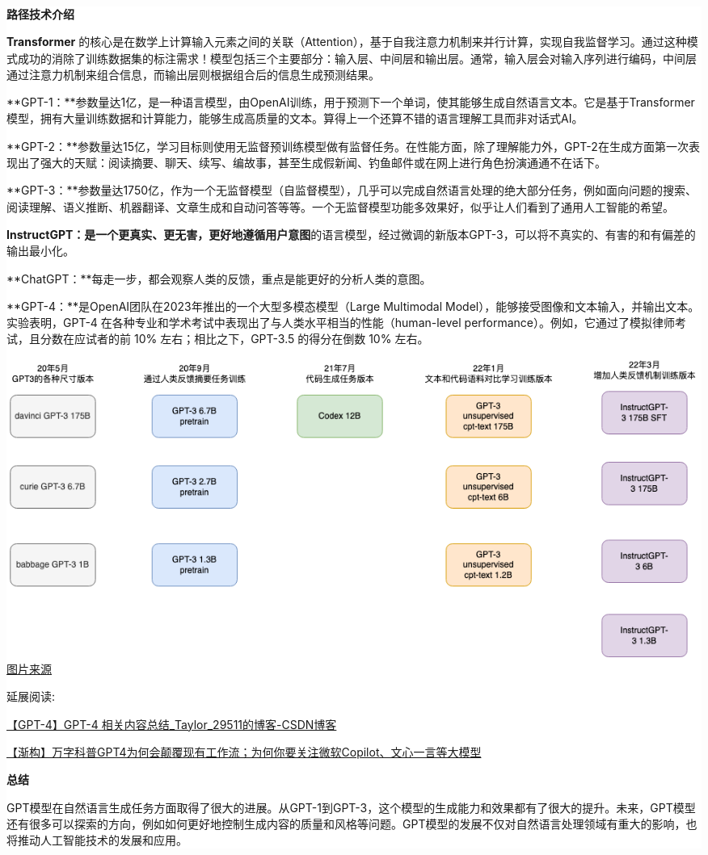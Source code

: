 **路径技术介绍**

**Transformer**
的核心是在数学上计算输入元素之间的关联（Attention），基于自我注意力机制来并行计算，实现自我监督学习。通过这种模式成功的消除了训练数据集的标注需求！模型包括三个主要部分：输入层、中间层和输出层。通常，输入层会对输入序列进行编码，中间层通过注意力机制来组合信息，而输出层则根据组合后的信息生成预测结果。

**GPT-1：**参数量达1亿，是一种语言模型，由OpenAI训练，用于预测下一个单词，使其能够生成自然语言文本。它是基于Transformer模型，拥有大量训练数据和计算能力，能够生成高质量的文本。算得上一个还算不错的语言理解工具而非对话式AI。

**GPT-2：**参数量达15亿，学习目标则使用无监督预训练模型做有监督任务。在性能方面，除了理解能力外，GPT-2在生成方面第一次表现出了强大的天赋：阅读摘要、聊天、续写、编故事，甚至生成假新闻、钓鱼邮件或在网上进行角色扮演通通不在话下。

**GPT-3：**参数量达1750亿，作为一个无监督模型（自监督模型），几乎可以完成自然语言处理的绝大部分任务，例如面向问题的搜索、阅读理解、语义推断、机器翻译、文章生成和自动问答等等。一个无监督模型功能多效果好，似乎让人们看到了通用人工智能的希望。

**InstructGPT：**是一个**更真实、更无害，更好地遵循用户意图**的语言模型，经过微调的新版本GPT-3，可以将不真实的、有害的和有偏差的输出最小化。

**ChatGPT：**每走一步，都会观察人类的反馈，重点是能更好的分析人类的意图。

**GPT-4：**是OpenAI团队在2023年推出的一个大型多模态模型（Large
Multimodal Model），能够接受图像和文本输入，并输出文本。实验表明，GPT-4
在各种专业和学术考试中表现出了与人类水平相当的性能（human-level
performance）。例如，它通过了模拟律师考试，且分数在应试者的前 10%
左右；相比之下，GPT-3.5 的得分在倒数 10% 左右。

![](../img/folder1/GPT介绍/image3.png)
[图片来源](https://blog.csdn.net/2201_75869398/article/details/128337270)

延展阅读:

[【GPT-4】GPT-4
相关内容总结_Taylor_29511的博客-CSDN博客](https://blog.csdn.net/liluo_2951121599/article/details/129544327)

[【渐构】万字科普GPT4为何会颠覆现有工作流；为何你要关注微软Copilot、文心一言等大模型](https://www.bilibili.com/video/BV1MY4y1R7EN)

**总结**

GPT模型在自然语言生成任务方面取得了很大的进展。从GPT-1到GPT-3，这个模型的生成能力和效果都有了很大的提升。未来，GPT模型还有很多可以探索的方向，例如如何更好地控制生成内容的质量和风格等问题。GPT模型的发展不仅对自然语言处理领域有重大的影响，也将推动人工智能技术的发展和应用。
